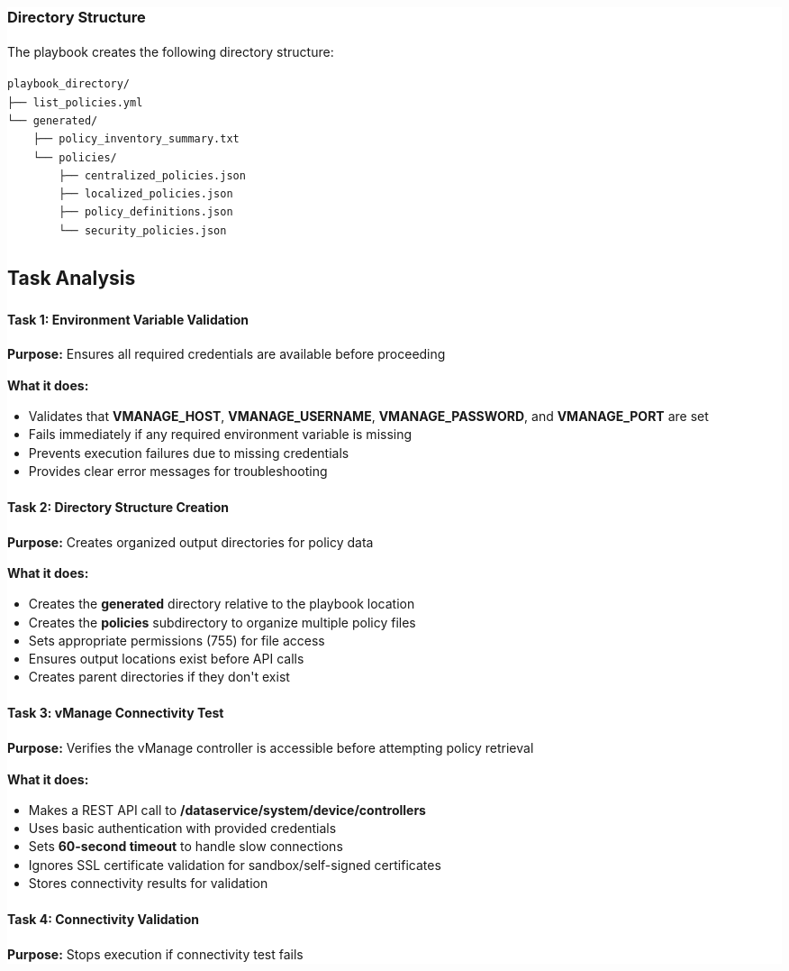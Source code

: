### Directory Structure

The playbook creates the following directory structure:

```
playbook_directory/
├── list_policies.yml
└── generated/
    ├── policy_inventory_summary.txt
    └── policies/
        ├── centralized_policies.json
        ├── localized_policies.json
        ├── policy_definitions.json
        └── security_policies.json
```

## Task Analysis

#### Task 1: Environment Variable Validation

**Purpose:** Ensures all required credentials are available before proceeding

**What it does:**
- Validates that **VMANAGE_HOST**, **VMANAGE_USERNAME**, **VMANAGE_PASSWORD**, and **VMANAGE_PORT** are set
- Fails immediately if any required environment variable is missing
- Prevents execution failures due to missing credentials
- Provides clear error messages for troubleshooting

#### Task 2: Directory Structure Creation

**Purpose:** Creates organized output directories for policy data

**What it does:**
- Creates the **generated** directory relative to the playbook location
- Creates the **policies** subdirectory to organize multiple policy files
- Sets appropriate permissions (755) for file access
- Ensures output locations exist before API calls
- Creates parent directories if they don't exist

#### Task 3: vManage Connectivity Test

**Purpose:** Verifies the vManage controller is accessible before attempting policy retrieval

**What it does:**
- Makes a REST API call to **/dataservice/system/device/controllers**
- Uses basic authentication with provided credentials
- Sets **60-second timeout** to handle slow connections
- Ignores SSL certificate validation for sandbox/self-signed certificates
- Stores connectivity results for validation

#### Task 4: Connectivity Validation

**Purpose:** Stops execution if connectivity test fails
